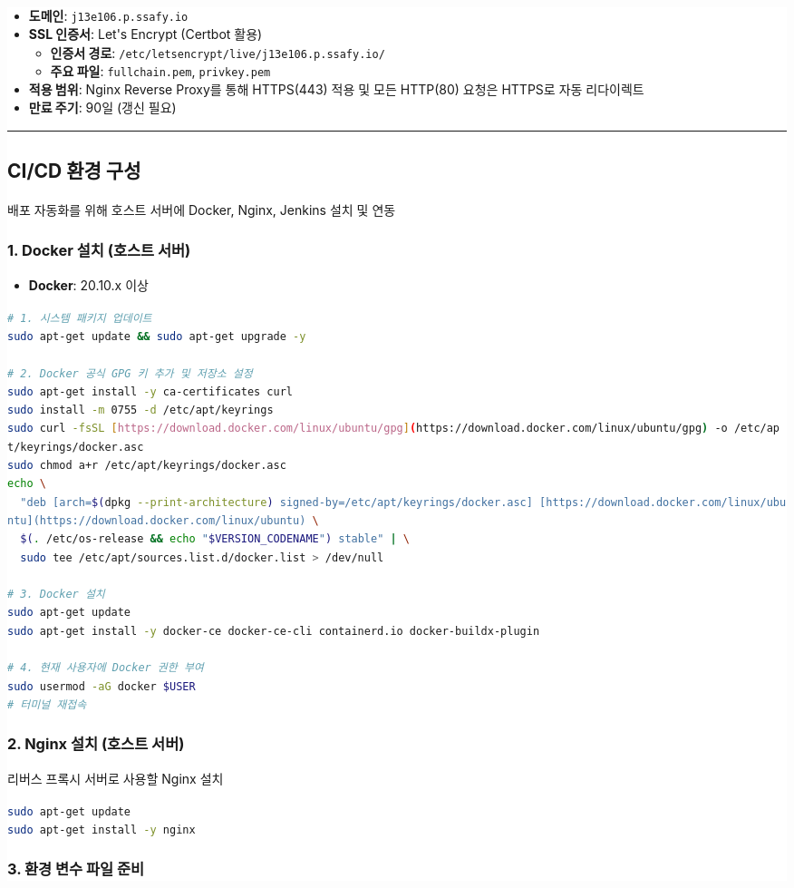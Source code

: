- **도메인**: `j13e106.p.ssafy.io`
- **SSL 인증서**: Let's Encrypt (Certbot 활용)
  - **인증서 경로**: `/etc/letsencrypt/live/j13e106.p.ssafy.io/`
  - **주요 파일**: `fullchain.pem`, `privkey.pem`
- **적용 범위**: Nginx Reverse Proxy를 통해 HTTPS(443) 적용 및 모든 HTTP(80) 요청은 HTTPS로 자동 리다이렉트
- **만료 주기**: 90일 (갱신 필요)

---

## CI/CD 환경 구성

배포 자동화를 위해 호스트 서버에 Docker, Nginx, Jenkins 설치 및 연동

### 1. Docker 설치 (호스트 서버)

- **Docker**: 20.10.x 이상

```bash
# 1. 시스템 패키지 업데이트
sudo apt-get update && sudo apt-get upgrade -y

# 2. Docker 공식 GPG 키 추가 및 저장소 설정
sudo apt-get install -y ca-certificates curl
sudo install -m 0755 -d /etc/apt/keyrings
sudo curl -fsSL [https://download.docker.com/linux/ubuntu/gpg](https://download.docker.com/linux/ubuntu/gpg) -o /etc/apt/keyrings/docker.asc
sudo chmod a+r /etc/apt/keyrings/docker.asc
echo \
  "deb [arch=$(dpkg --print-architecture) signed-by=/etc/apt/keyrings/docker.asc] [https://download.docker.com/linux/ubuntu](https://download.docker.com/linux/ubuntu) \
  $(. /etc/os-release && echo "$VERSION_CODENAME") stable" | \
  sudo tee /etc/apt/sources.list.d/docker.list > /dev/null

# 3. Docker 설치
sudo apt-get update
sudo apt-get install -y docker-ce docker-ce-cli containerd.io docker-buildx-plugin

# 4. 현재 사용자에 Docker 권한 부여
sudo usermod -aG docker $USER
# 터미널 재접속
```

### 2. Nginx 설치 (호스트 서버)

리버스 프록시 서버로 사용할 Nginx 설치

```bash
sudo apt-get update
sudo apt-get install -y nginx
```

### 3. 환경 변수 파일 준비
